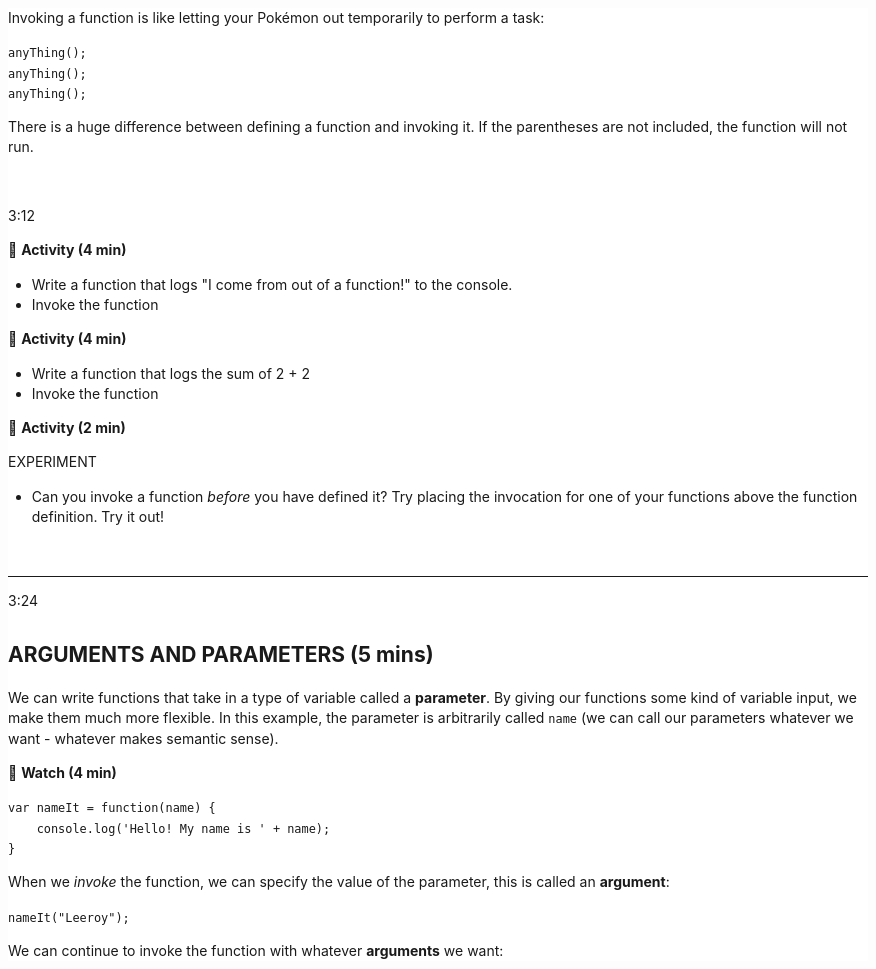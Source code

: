 Invoking a function is like letting your Pokémon out temporarily to perform a task:

```
anyThing();
anyThing();
anyThing();
```

There is a huge difference between defining a function and invoking it. If the parentheses are not included, the function will not run.

<br>

3:12

&#x1F535; **Activity (4 min)**

* Write a function that logs "I come from out of a function!" to the console.
* Invoke the function


&#x1F535; **Activity (4 min)**

* Write a function that logs the sum of 2 + 2
* Invoke the function

&#x1F535; **Activity (2 min)**

EXPERIMENT

* Can you invoke a function _before_ you have defined it? Try placing the invocation for one of your functions above the function definition. Try it out!

<br>
<hr>

3:24

## ARGUMENTS AND PARAMETERS (5 mins)

We can write functions that take in a type of variable called a **parameter**. By giving our functions some kind of variable input, we make them much more flexible. In this example, the parameter is arbitrarily called `name` (we can call our parameters whatever we want - whatever makes semantic sense).

&#x1F535; **Watch (4 min)**

```
var nameIt = function(name) {
	console.log('Hello! My name is ' + name);
}
```

When we _invoke_ the function, we can specify the value of the parameter, this is called an **argument**:

```
nameIt("Leeroy");
```

We can continue to invoke the function with whatever **arguments** we want:
